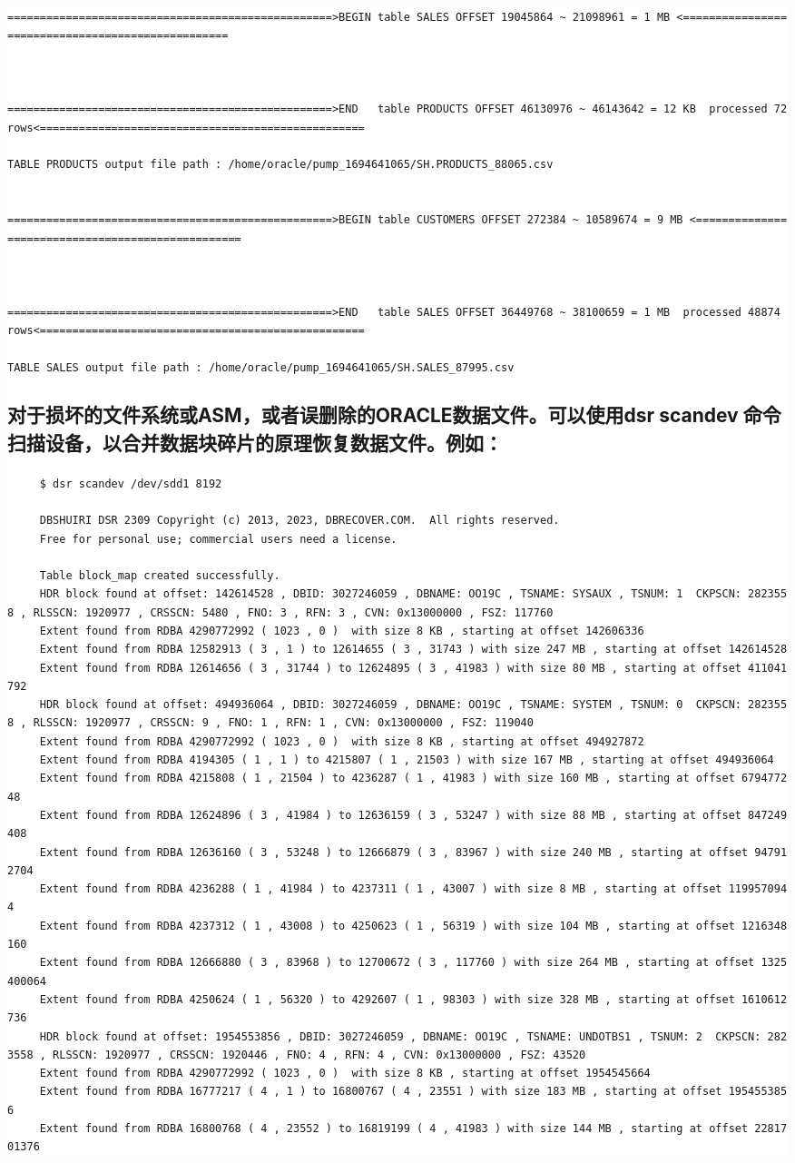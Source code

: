     
    
    ==================================================>BEGIN table SALES OFFSET 19045864 ~ 21098961 = 1 MB <==================================================
    
    
    
    ==================================================>END   table PRODUCTS OFFSET 46130976 ~ 46143642 = 12 KB  processed 72 rows<==================================================
    
    TABLE PRODUCTS output file path : /home/oracle/pump_1694641065/SH.PRODUCTS_88065.csv
    
    
    ==================================================>BEGIN table CUSTOMERS OFFSET 272384 ~ 10589674 = 9 MB <==================================================
    
    
    
    ==================================================>END   table SALES OFFSET 36449768 ~ 38100659 = 1 MB  processed 48874 rows<==================================================
    
    TABLE SALES output file path : /home/oracle/pump_1694641065/SH.SALES_87995.csv



## 对于损坏的文件系统或ASM，或者误删除的ORACLE数据文件。可以使用dsr scandev <device>命令扫描设备，以合并数据块碎片的原理恢复数据文件。例如：

         $ dsr scandev /dev/sdd1 8192

         DBSHUIRI DSR 2309 Copyright (c) 2013, 2023, DBRECOVER.COM.  All rights reserved.
         Free for personal use; commercial users need a license.

         Table block_map created successfully.
         HDR block found at offset: 142614528 , DBID: 3027246059 , DBNAME: OO19C , TSNAME: SYSAUX , TSNUM: 1  CKPSCN: 2823558 , RLSSCN: 1920977 , CRSSCN: 5480 , FNO: 3 , RFN: 3 , CVN: 0x13000000 , FSZ: 117760
         Extent found from RDBA 4290772992 ( 1023 , 0 )  with size 8 KB , starting at offset 142606336
         Extent found from RDBA 12582913 ( 3 , 1 ) to 12614655 ( 3 , 31743 ) with size 247 MB , starting at offset 142614528
         Extent found from RDBA 12614656 ( 3 , 31744 ) to 12624895 ( 3 , 41983 ) with size 80 MB , starting at offset 411041792
         HDR block found at offset: 494936064 , DBID: 3027246059 , DBNAME: OO19C , TSNAME: SYSTEM , TSNUM: 0  CKPSCN: 2823558 , RLSSCN: 1920977 , CRSSCN: 9 , FNO: 1 , RFN: 1 , CVN: 0x13000000 , FSZ: 119040
         Extent found from RDBA 4290772992 ( 1023 , 0 )  with size 8 KB , starting at offset 494927872
         Extent found from RDBA 4194305 ( 1 , 1 ) to 4215807 ( 1 , 21503 ) with size 167 MB , starting at offset 494936064
         Extent found from RDBA 4215808 ( 1 , 21504 ) to 4236287 ( 1 , 41983 ) with size 160 MB , starting at offset 679477248
         Extent found from RDBA 12624896 ( 3 , 41984 ) to 12636159 ( 3 , 53247 ) with size 88 MB , starting at offset 847249408
         Extent found from RDBA 12636160 ( 3 , 53248 ) to 12666879 ( 3 , 83967 ) with size 240 MB , starting at offset 947912704
         Extent found from RDBA 4236288 ( 1 , 41984 ) to 4237311 ( 1 , 43007 ) with size 8 MB , starting at offset 1199570944
         Extent found from RDBA 4237312 ( 1 , 43008 ) to 4250623 ( 1 , 56319 ) with size 104 MB , starting at offset 1216348160
         Extent found from RDBA 12666880 ( 3 , 83968 ) to 12700672 ( 3 , 117760 ) with size 264 MB , starting at offset 1325400064
         Extent found from RDBA 4250624 ( 1 , 56320 ) to 4292607 ( 1 , 98303 ) with size 328 MB , starting at offset 1610612736
         HDR block found at offset: 1954553856 , DBID: 3027246059 , DBNAME: OO19C , TSNAME: UNDOTBS1 , TSNUM: 2  CKPSCN: 2823558 , RLSSCN: 1920977 , CRSSCN: 1920446 , FNO: 4 , RFN: 4 , CVN: 0x13000000 , FSZ: 43520
         Extent found from RDBA 4290772992 ( 1023 , 0 )  with size 8 KB , starting at offset 1954545664
         Extent found from RDBA 16777217 ( 4 , 1 ) to 16800767 ( 4 , 23551 ) with size 183 MB , starting at offset 1954553856
         Extent found from RDBA 16800768 ( 4 , 23552 ) to 16819199 ( 4 , 41983 ) with size 144 MB , starting at offset 2281701376